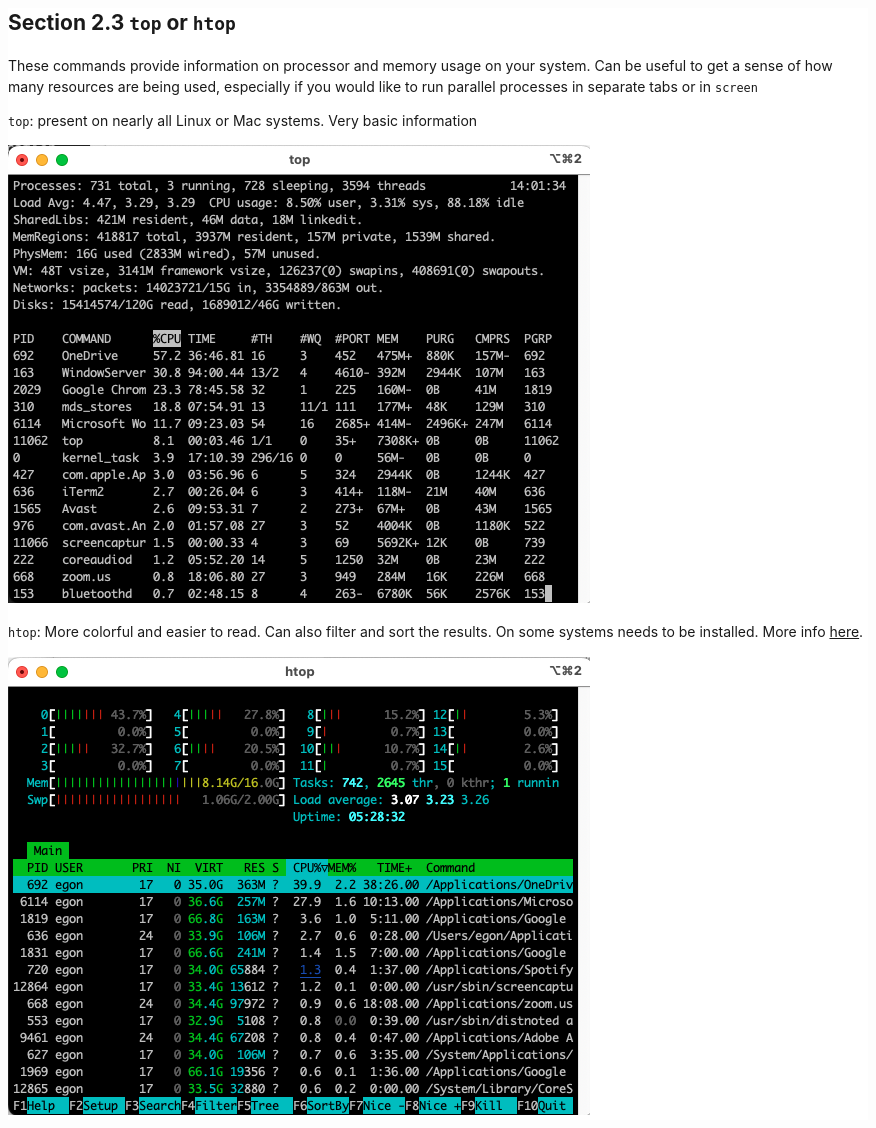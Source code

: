## Section 2.3 `top` or `htop`

These commands provide information on processor and memory usage on your system. Can be useful to get a sense of how many resources are being used, especially if you would like to run parallel processes in separate tabs or in `screen`

`top`: present on nearly all Linux or Mac systems. Very basic information

<img src="../images/top.png">

`htop`: More colorful and easier to read. Can also filter and sort the results. On some systems needs to be installed. More info [here](https://htop.dev/downloads.html).

<img src="../images/htop.png">
